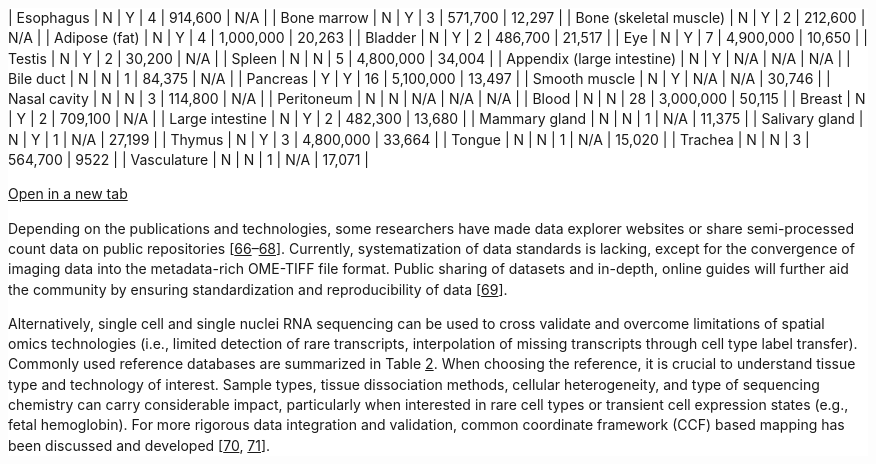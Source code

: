 | Esophagus | N | Y | 4 | 914,600 | N/A |
| Bone marrow | N | Y | 3 | 571,700 | 12,297 |
| Bone (skeletal muscle) | N | Y | 2 | 212,600 | N/A |
| Adipose (fat) | N | Y | 4 | 1,000,000 | 20,263 |
| Bladder | N | Y | 2 | 486,700 | 21,517 |
| Eye | N | Y | 7 | 4,900,000 | 10,650 |
| Testis | N | Y | 2 | 30,200 | N/A |
| Spleen | N | N | 5 | 4,800,000 | 34,004 |
| Appendix (large intestine) | N | Y | N/A | N/A | N/A |
| Bile duct | N | N | 1 | 84,375 | N/A |
| Pancreas | Y | Y | 16 | 5,100,000 | 13,497 |
| Smooth muscle | N | Y | N/A | N/A | 30,746 |
| Nasal cavity | N | N | 3 | 114,800 | N/A |
| Peritoneum | N | N | N/A | N/A | N/A |
| Blood | N | N | 28 | 3,000,000 | 50,115 |
| Breast | N | Y | 2 | 709,100 | N/A |
| Large intestine | N | Y | 2 | 482,300 | 13,680 |
| Mammary gland | N | N | 1 | N/A | 11,375 |
| Salivary gland | N | Y | 1 | N/A | 27,199 |
| Thymus | N | Y | 3 | 4,800,000 | 33,664 |
| Tongue | N | N | 1 | N/A | 15,020 |
| Trachea | N | N | 3 | 564,700 | 9522 |
| Vasculature | N | N | 1 | N/A | 17,071 |

[Open in a new tab](table/Tab2/)

Depending on the publications and technologies, some researchers have made data explorer websites or share semi-processed count data on public repositories [[66](#CR66)–[68](#CR68)]. Currently, systematization of data standards is lacking, except for the convergence of imaging data into the metadata-rich OME-TIFF file format. Public sharing of datasets and in-depth, online guides will further aid the community by ensuring standardization and reproducibility of data [[69](#CR69)].

Alternatively, single cell and single nuclei RNA sequencing can be used to cross validate and overcome limitations of spatial omics technologies (i.e., limited detection of rare transcripts, interpolation of missing transcripts through cell type label transfer). Commonly used reference databases are summarized in Table [2](#Tab2). When choosing the reference, it is crucial to understand tissue type and technology of interest. Sample types, tissue dissociation methods, cellular heterogeneity, and type of sequencing chemistry can carry considerable impact, particularly when interested in rare cell types or transient cell expression states (e.g., fetal hemoglobin). For more rigorous data integration and validation, common coordinate framework (CCF) based mapping has been discussed and developed [[70](#CR70), [71](#CR71)].
